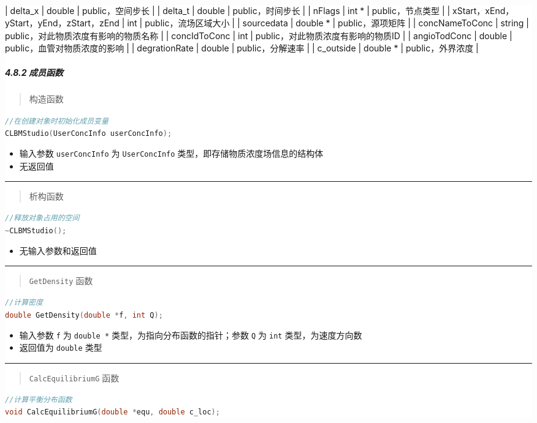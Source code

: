 | delta_x                                  | double     | public，空间步长                     |
| delta_t                                  | double     | public，时间步长                     |
| nFlags                                   | int *      | public，节点类型                     |
| xStart，xEnd，yStart，yEnd，zStart，zEnd | int        | public，流场区域大小                 |
| sourcedata                               | double *   | public，源项矩阵                     |
| concNameToConc                           | string     | public，对此物质浓度有影响的物质名称 |
| concIdToConc                             | int        | public，对此物质浓度有影响的物质ID   |
| angioTodConc                             | double     | public，血管对物质浓度的影响         |
| degrationRate                            | double     | public，分解速率                     |
| c_outside                                | double *   | public，外界浓度                     |

##### 4.8.2 成员函数

> 构造函数

```c++
//在创建对象时初始化成员变量
CLBMStudio(UserConcInfo userConcInfo);
```

* 输入参数 `userConcInfo` 为 `UserConcInfo` 类型，即存储物质浓度场信息的结构体
* 无返回值

***

> 析构函数

```c++
//释放对象占用的空间
~CLBMStudio();
```

* 无输入参数和返回值

***

> `GetDensity` 函数

```c++
//计算密度
double GetDensity(double *f, int Q);
```

* 输入参数 `f` 为 `double *`  类型，为指向分布函数的指针；参数 `Q` 为 `int` 类型，为速度方向数
* 返回值为 `double` 类型

***

> `CalcEquilibriumG` 函数

```c++
//计算平衡分布函数
void CalcEquilibriumG(double *equ, double c_loc);
```
